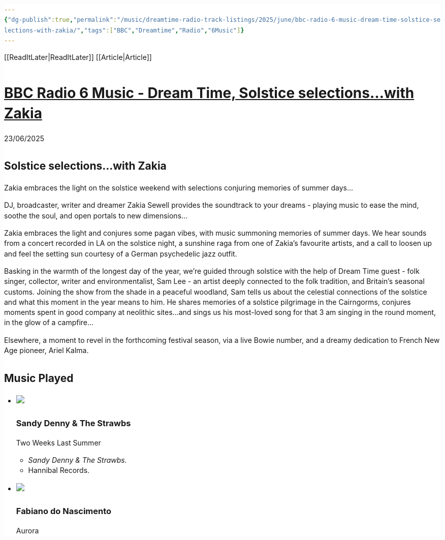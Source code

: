 ```yaml
---
{"dg-publish":true,"permalink":"/music/dreamtime-radio-track-listings/2025/june/bbc-radio-6-music-dream-time-solstice-selections-with-zakia/","tags":["BBC","Dreamtime","Radio","6Music"]}
---
```


[[ReadItLater\|ReadItLater]] [[Article\|Article]]

# [BBC Radio 6 Music - Dream Time, Solstice selections…with Zakia](https://www.bbc.co.uk/programmes/m002dpz2)

23/06/2025
## Solstice selections…with Zakia

Zakia embraces the light on the solstice weekend with selections conjuring memories of summer days…

DJ, broadcaster, writer and dreamer Zakia Sewell provides the soundtrack to your dreams - playing music to ease the mind, soothe the soul, and open portals to new dimensions…

Zakia embraces the light and conjures some pagan vibes, with music summoning memories of summer days. We hear sounds from a concert recorded in LA on the solstice night, a sunshine raga from one of Zakia’s favourite artists, and a call to loosen up and feel the setting sun courtesy of a German psychedelic jazz outfit.

Basking in the warmth of the longest day of the year, we’re guided through solstice with the help of Dream Time guest - folk singer, collector, writer and environmentalist, Sam Lee - an artist deeply connected to the folk tradition, and Britain’s seasonal customs. Joining the show from the shade in a peaceful woodland, Sam tells us about the celestial connections of the solstice and what this moment in the year means to him. He shares memories of a solstice pilgrimage in the Cairngorms, conjures moments spent in good company at neolithic sites…and sings us his most-loved song for that 3 am singing in the round moment, in the glow of a campfire…

Elsewhere, a moment to revel in the forthcoming festival season, via a live Bowie number, and a dreamy dedication to French New Age pioneer, Ariel Kalma.


## Music Played

-   ![](https://ichef.bbci.co.uk/images/ic/96x96/p01c9cjb.png)
    
    ### Sandy Denny & The Strawbs
    
    Two Weeks Last Summer
    
    -   *Sandy Denny & The Strawbs.*
    -   Hannibal Records.
    
-   ![](https://ichef.bbci.co.uk/images/ic/96x96/p01c9cjb.png)
    
    ### Fabiano do Nascimento
    
    Aurora
    